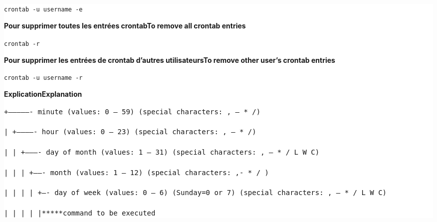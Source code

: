 `crontab -u username -e`

<span data-ttu-id="b8d6e-159">**Pour supprimer toutes les entrées crontab**</span><span class="sxs-lookup"><span data-stu-id="b8d6e-159">**To remove all crontab entries**</span></span>

`crontab -r`

<span data-ttu-id="b8d6e-160">**Pour supprimer les entrées de crontab d’autres utilisateurs**</span><span class="sxs-lookup"><span data-stu-id="b8d6e-160">**To remove other user’s crontab entries**</span></span>

`crontab -u username -r`

<span data-ttu-id="b8d6e-161">**Explication**</span><span class="sxs-lookup"><span data-stu-id="b8d6e-161">**Explanation**</span></span>

<pre>
+—————- minute (values: 0 – 59) (special characters: , – * /)  <br>
| +————- hour (values: 0 – 23) (special characters: , – * /) <br>
| | +———- day of month (values: 1 – 31) (special characters: , – * / L W C)  <br>
| | | +——- month (values: 1 – 12) (special characters: ,- * / )  <br>
| | | | +—- day of week (values: 0 – 6) (Sunday=0 or 7) (special characters: , – * / L W C) <br>
| | | | |*****command to be executed
</pre>

